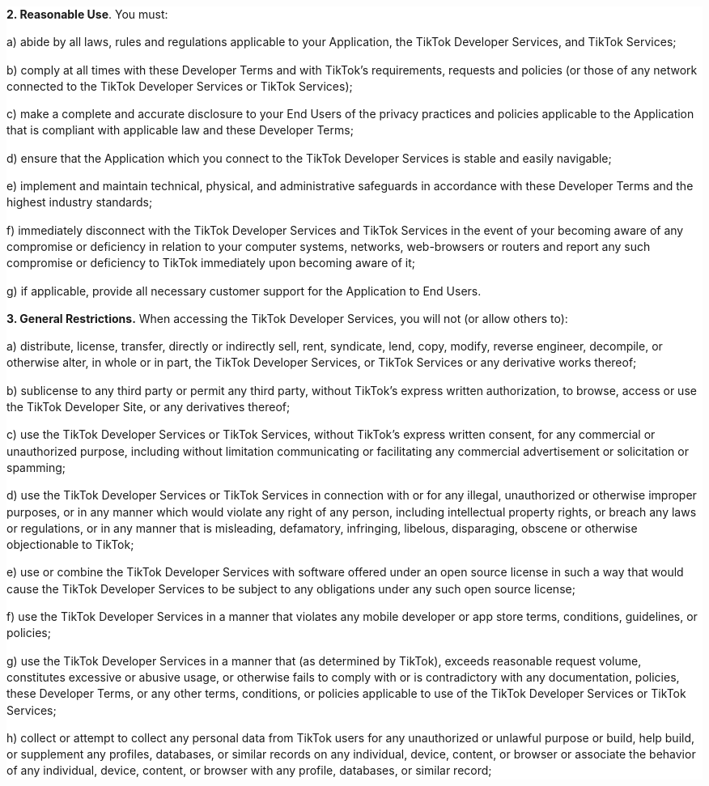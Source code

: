 **2\. Reasonable Use**. You must:

a) abide by all laws, rules and regulations applicable to your Application, the TikTok Developer Services, and TikTok Services;

b) comply at all times with these Developer Terms and with TikTok’s requirements, requests and policies (or those of any network connected to the TikTok Developer Services or TikTok Services);

c) make a complete and accurate disclosure to your End Users of the privacy practices and policies applicable to the Application that is compliant with applicable law and these Developer Terms;

d) ensure that the Application which you connect to the TikTok Developer Services is stable and easily navigable;

e) implement and maintain technical, physical, and administrative safeguards in accordance with these Developer Terms and the highest industry standards;

f) immediately disconnect with the TikTok Developer Services and TikTok Services in the event of your becoming aware of any compromise or deficiency in relation to your computer systems, networks, web-browsers or routers and report any such compromise or deficiency to TikTok immediately upon becoming aware of it;

g) if applicable, provide all necessary customer support for the Application to End Users.

**3\. General Restrictions.** When accessing the TikTok Developer Services, you will not (or allow others to):

a) distribute, license, transfer, directly or indirectly sell, rent, syndicate, lend, copy, modify, reverse engineer, decompile, or otherwise alter, in whole or in part, the TikTok Developer Services, or TikTok Services or any derivative works thereof;

b) sublicense to any third party or permit any third party, without TikTok’s express written authorization, to browse, access or use the TikTok Developer Site, or any derivatives thereof;

c) use the TikTok Developer Services or TikTok Services, without TikTok’s express written consent, for any commercial or unauthorized purpose, including without limitation communicating or facilitating any commercial advertisement or solicitation or spamming;

d) use the TikTok Developer Services or TikTok Services in connection with or for any illegal, unauthorized or otherwise improper purposes, or in any manner which would violate any right of any person, including intellectual property rights, or breach any laws or regulations, or in any manner that is misleading, defamatory, infringing, libelous, disparaging, obscene or otherwise objectionable to TikTok;

e) use or combine the TikTok Developer Services with software offered under an open source license in such a way that would cause the TikTok Developer Services to be subject to any obligations under any such open source license;

f) use the TikTok Developer Services in a manner that violates any mobile developer or app store terms, conditions, guidelines, or policies;

g) use the TikTok Developer Services in a manner that (as determined by TikTok), exceeds reasonable request volume, constitutes excessive or abusive usage, or otherwise fails to comply with or is contradictory with any documentation, policies, these Developer Terms, or any other terms, conditions, or policies applicable to use of the TikTok Developer Services or TikTok Services;

h) collect or attempt to collect any personal data from TikTok users for any unauthorized or unlawful purpose or build, help build, or supplement any profiles, databases, or similar records on any individual, device, content, or browser or associate the behavior of any individual, device, content, or browser with any profile, databases, or similar record;
